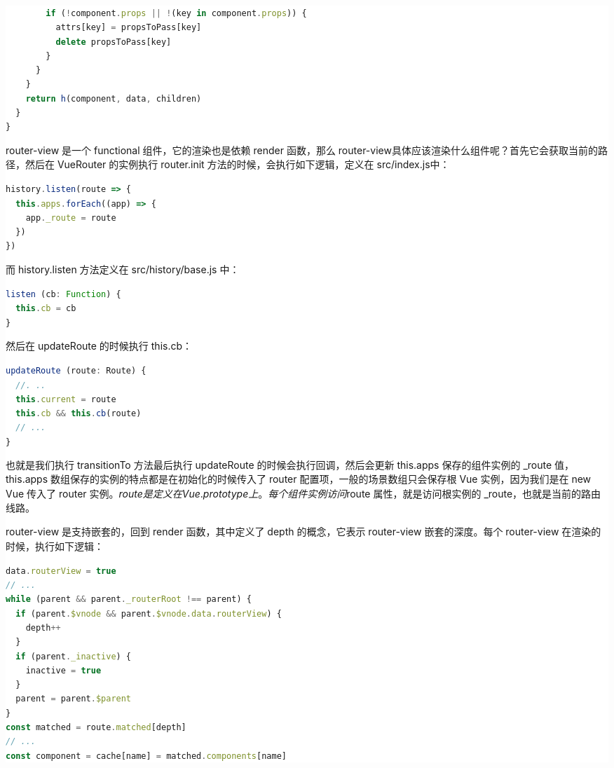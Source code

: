 ```javascript
        if (!component.props || !(key in component.props)) {
          attrs[key] = propsToPass[key]
          delete propsToPass[key]
        }
      }
    }
    return h(component, data, children)
  }
}
```

router-view 是一个 functional 组件，它的渲染也是依赖 render 函数，那么 router-view具体应该渲染什么组件呢？首先它会获取当前的路径，然后在 VueRouter 的实例执行 router.init 方法的时候，会执行如下逻辑，定义在 src/index.js中：

```javascript
history.listen(route => {
  this.apps.forEach((app) => {
    app._route = route
  })
})
```

而 history.listen 方法定义在 src/history/base.js 中：

```javascript
listen (cb: Function) {
  this.cb = cb
}
```

然后在 updateRoute 的时候执行 this.cb：

```javascript
updateRoute (route: Route) {
  //. ..
  this.current = route
  this.cb && this.cb(route)
  // ...
}
```

也就是我们执行 transitionTo 方法最后执行 updateRoute 的时候会执行回调，然后会更新 this.apps 保存的组件实例的 _route 值，this.apps 数组保存的实例的特点都是在初始化的时候传入了 router 配置项，一般的场景数组只会保存根 Vue 实例，因为我们是在 new Vue 传入了 router 实例。$route 是定义在 Vue.prototype 上。每个组件实例访问 $route 属性，就是访问根实例的 _route，也就是当前的路由线路。

router-view 是支持嵌套的，回到 render 函数，其中定义了 depth 的概念，它表示 router-view 嵌套的深度。每个 router-view 在渲染的时候，执行如下逻辑：

```javascript
data.routerView = true
// ...
while (parent && parent._routerRoot !== parent) {
  if (parent.$vnode && parent.$vnode.data.routerView) {
    depth++
  }
  if (parent._inactive) {
    inactive = true
  }
  parent = parent.$parent
}
const matched = route.matched[depth]
// ...
const component = cache[name] = matched.components[name]
```
